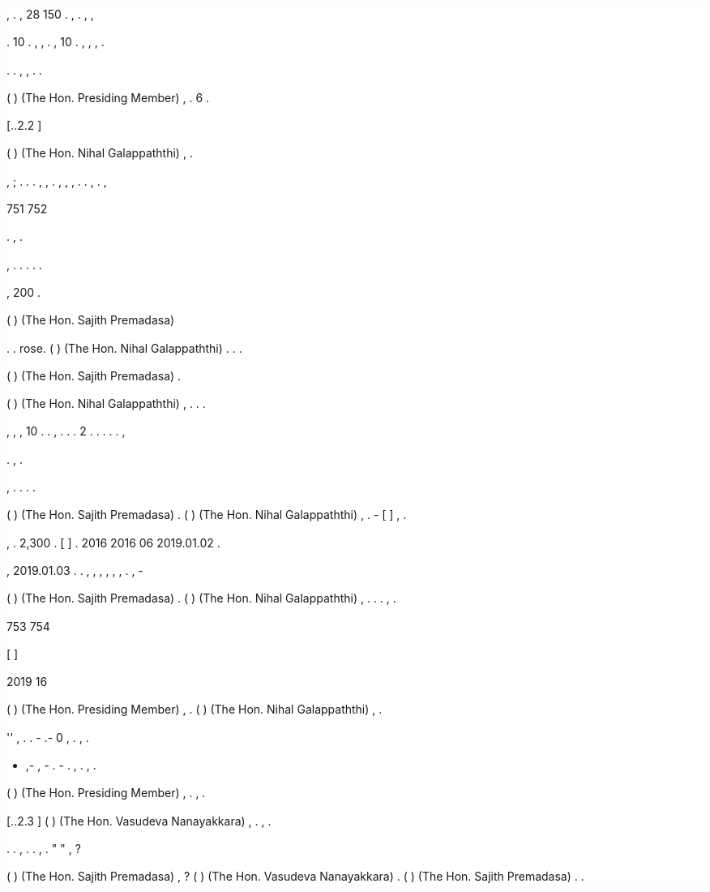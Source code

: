 , . , 28 150 . , . , ,

. 10 . , , . , 10 . , , , .

. . , , . .

( ) (The Hon. Presiding Member) , . 6 .

[..2.2 ]

( ) (The Hon. Nihal Galappaththi) , .

, ; . . . , , . , , , . . , . ,

751 752

. , .

, . . . . .

, 200 .

( ) (The Hon. Sajith Premadasa)

. . rose. ( ) (The Hon. Nihal Galappaththi) . . .

( ) (The Hon. Sajith Premadasa) .

( ) (The Hon. Nihal Galappaththi) , . . .

, , , 10 . . , . . . 2 . . . . . ,

. , .

, . . . .

( ) (The Hon. Sajith Premadasa) . ( ) (The Hon. Nihal Galappaththi) , . - [ ] , .

, . 2,300 . [ ] . 2016 2016 06 2019.01.02 .

, 2019.01.03 . . , , , , , , . , -

( ) (The Hon. Sajith Premadasa) . ( ) (The Hon. Nihal Galappaththi) , . . . , .

753 754

[ ]

2019 16

( ) (The Hon. Presiding Member) , . ( ) (The Hon. Nihal Galappaththi) , .

'' , . . - .- 0 , . , .

- ,- , - . - . , . , .

( ) (The Hon. Presiding Member) , . , .

[..2.3 ] ( ) (The Hon. Vasudeva Nanayakkara) , . , .

. . , . . , . " " , ?

( ) (The Hon. Sajith Premadasa) , ? ( ) (The Hon. Vasudeva Nanayakkara) . ( ) (The Hon. Sajith Premadasa) . .
